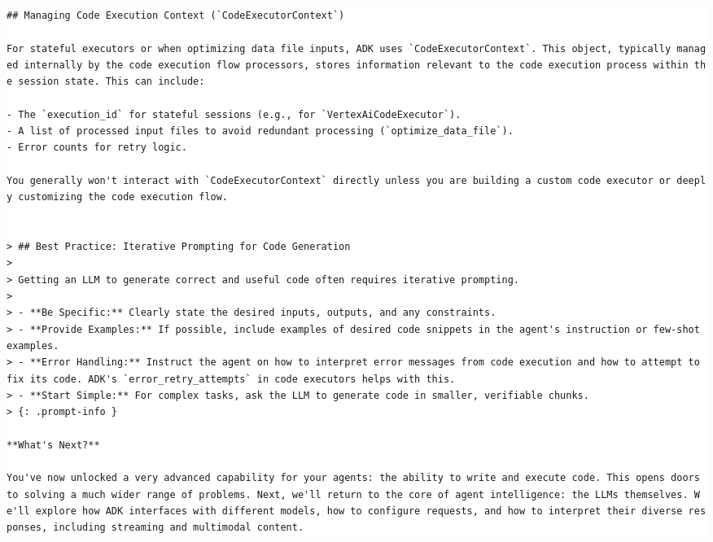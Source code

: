 ````). ADK uses these to extract the code.
## Managing Code Execution Context (`CodeExecutorContext`)

For stateful executors or when optimizing data file inputs, ADK uses `CodeExecutorContext`. This object, typically managed internally by the code execution flow processors, stores information relevant to the code execution process within the session state. This can include:

- The `execution_id` for stateful sessions (e.g., for `VertexAiCodeExecutor`).
- A list of processed input files to avoid redundant processing (`optimize_data_file`).
- Error counts for retry logic.

You generally won't interact with `CodeExecutorContext` directly unless you are building a custom code executor or deeply customizing the code execution flow.


> ## Best Practice: Iterative Prompting for Code Generation
> 
> Getting an LLM to generate correct and useful code often requires iterative prompting.
> 
> - **Be Specific:** Clearly state the desired inputs, outputs, and any constraints.
> - **Provide Examples:** If possible, include examples of desired code snippets in the agent's instruction or few-shot examples.
> - **Error Handling:** Instruct the agent on how to interpret error messages from code execution and how to attempt to fix its code. ADK's `error_retry_attempts` in code executors helps with this.
> - **Start Simple:** For complex tasks, ask the LLM to generate code in smaller, verifiable chunks.
> {: .prompt-info }

**What's Next?**

You've now unlocked a very advanced capability for your agents: the ability to write and execute code. This opens doors to solving a much wider range of problems. Next, we'll return to the core of agent intelligence: the LLMs themselves. We'll explore how ADK interfaces with different models, how to configure requests, and how to interpret their diverse responses, including streaming and multimodal content.
